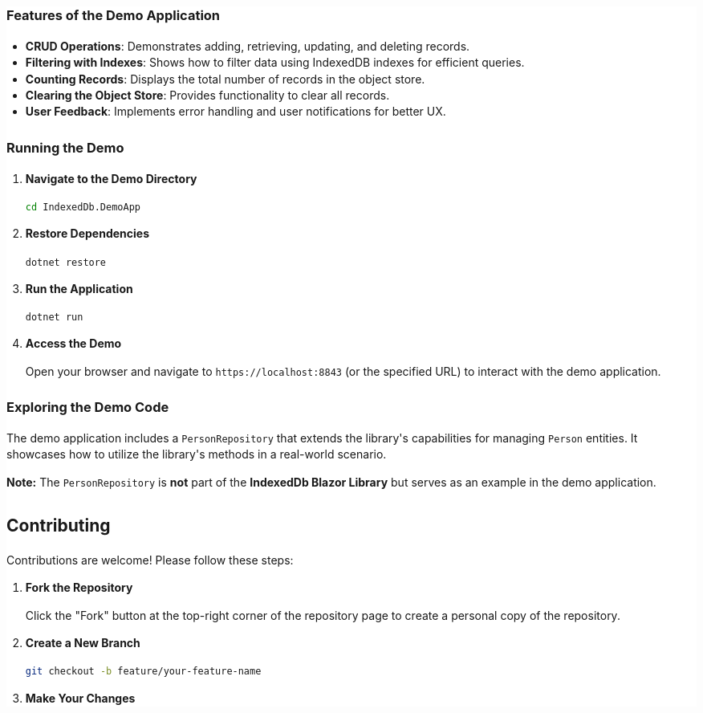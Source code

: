 ### **Features of the Demo Application**

- **CRUD Operations**: Demonstrates adding, retrieving, updating, and deleting records.
- **Filtering with Indexes**: Shows how to filter data using IndexedDB indexes for efficient queries.
- **Counting Records**: Displays the total number of records in the object store.
- **Clearing the Object Store**: Provides functionality to clear all records.
- **User Feedback**: Implements error handling and user notifications for better UX.

### **Running the Demo**

1. **Navigate to the Demo Directory**

   ```bash
   cd IndexedDb.DemoApp
   ```

2. **Restore Dependencies**

   ```bash
   dotnet restore
   ```

3. **Run the Application**

   ```bash
   dotnet run
   ```

4. **Access the Demo**

   Open your browser and navigate to `https://localhost:8843` (or the specified URL) to interact with the demo application.

### **Exploring the Demo Code**

The demo application includes a `PersonRepository` that extends the library's capabilities for managing `Person` entities. It showcases how to utilize the library's methods in a real-world scenario.

**Note:** The `PersonRepository` is **not** part of the **IndexedDb Blazor Library** but serves as an example in the demo application.

## **Contributing**

Contributions are welcome! Please follow these steps:

1. **Fork the Repository**

   Click the "Fork" button at the top-right corner of the repository page to create a personal copy of the repository.

2. **Create a New Branch**

   ```bash
   git checkout -b feature/your-feature-name
   ```

3. **Make Your Changes**
